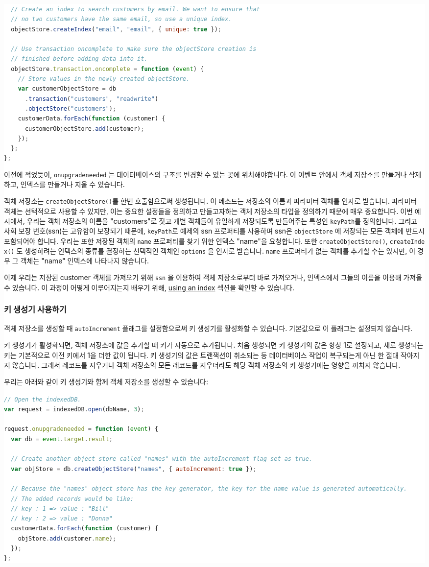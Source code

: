 ```js
  // Create an index to search customers by email. We want to ensure that
  // no two customers have the same email, so use a unique index.
  objectStore.createIndex("email", "email", { unique: true });

  // Use transaction oncomplete to make sure the objectStore creation is
  // finished before adding data into it.
  objectStore.transaction.oncomplete = function (event) {
    // Store values in the newly created objectStore.
    var customerObjectStore = db
      .transaction("customers", "readwrite")
      .objectStore("customers");
    customerData.forEach(function (customer) {
      customerObjectStore.add(customer);
    });
  };
};
```

이전에 적었듯이, `onupgradeneeded` 는 데이터베이스의 구조를 변경할 수 있는 곳에 위치해야합니다. 이 이벤트 안에서 객체 저장소를 만들거나 삭제하고, 인덱스를 만들거나 지울 수 있습니다.

객체 저장소는 `createObjectStore()`를 한번 호출함으로써 생성됩니다. 이 메소드는 저장소의 이름과 파라미터 객체를 인자로 받습니다. 파라미터 객체는 선택적으로 사용할 수 있지만, 이는 중요한 설정들을 정의하고 만들고자하는 객체 저장소의 타입을 정의하기 때문에 매우 중요합니다. 이번 예시에서, 우리는 객체 저장소의 이름을 "customers"로 짓고 개별 객체들이 유일하게 저장되도록 만들어주는 특성인 `keyPath`를 정의합니다. 그리고 사회 보장 번호(ssn)는 고유함이 보장되기 때문에, `keyPath`로 예제의 ssn 프로퍼티를 사용하며 ssn은 `objectStore` 에 저장되는 모든 객체에 반드시 포함되어야 합니다.
우리는 또한 저장된 객체의 `name` 프로퍼티를 찾기 위한 인덱스 "name"을 요청합니다.
또한 `createObjectStore()`, `createIndex()` 도 생성하려는 인덱스의 종류를 결정하는 선택적인 객체인 `options` 을 인자로 받습니다. `name` 프로퍼티가 없는 객체를 추가할 수는 있지만, 이 경우 그 객체는 "name" 인덱스에 나타나지 않습니다.

이제 우리는 저장된 customer 객체를 가져오기 위해 `ssn` 을 이용하여 객체 저장소로부터 바로 가져오거나, 인덱스에서 그들의 이름을 이용해 가져올 수 있습니다. 이 과정이 어떻게 이루어지는지 배우기 위해, [using an index](/en/IndexedDB/Using_IndexedDB#Using_an_index) 섹션을 확인할 수 있습니다.

### 키 생성기 사용하기

객체 저장소를 생성할 때 `autoIncrement` 플래그를 설정함으로써 키 생성기를 활성화할 수 있습니다. 기본값으로 이 플래그는 설정되지 않습니다.

키 생성기가 활성화되면, 객체 저장소에 값을 추가할 때 키가 자동으로 추가됩니다. 처음 생성되면 키 생성기의 값은 항상 1로 설정되고, 새로 생성되는 키는 기본적으로 이전 키에서 1을 더한 값이 됩니다. 키 생성기의 값은 트랜잭션이 취소되는 등 데이터베이스 작업이 복구되는게 아닌 한 절대 작아지지 않습니다. 그래서 레코드를 지우거나 객체 저장소의 모든 레코드를 지우더라도 해당 객체 저장소의 키 생성기에는 영향을 끼치지 않습니다.

우리는 아래와 같이 키 생성기와 함께 객체 저장소를 생성할 수 있습니다:

```js
// Open the indexedDB.
var request = indexedDB.open(dbName, 3);

request.onupgradeneeded = function (event) {
  var db = event.target.result;

  // Create another object store called "names" with the autoIncrement flag set as true.
  var objStore = db.createObjectStore("names", { autoIncrement: true });

  // Because the "names" object store has the key generator, the key for the name value is generated automatically.
  // The added records would be like:
  // key : 1 => value : "Bill"
  // key : 2 => value : "Donna"
  customerData.forEach(function (customer) {
    objStore.add(customer.name);
  });
};
```
